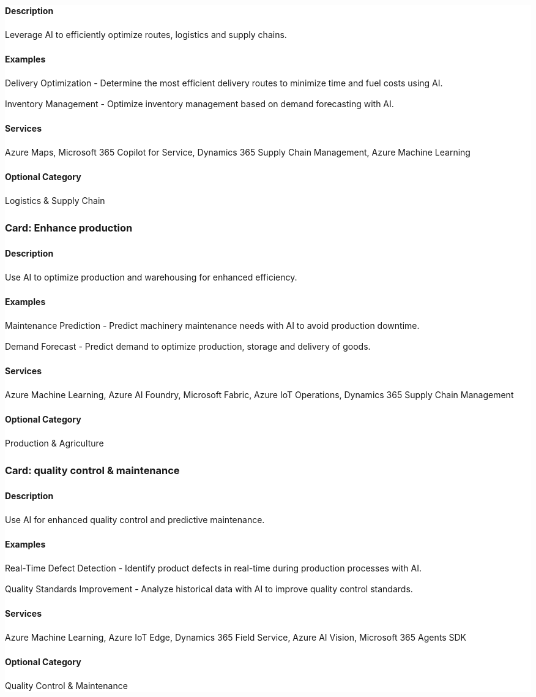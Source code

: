 #### Description
Leverage AI to efficiently optimize routes, logistics and supply chains.

#### Examples

Delivery Optimization - Determine the most efficient delivery routes to minimize time and fuel costs using AI.

Inventory Management - Optimize inventory management based on demand forecasting with AI.

#### Services
Azure Maps, Microsoft 365 Copilot for Service, Dynamics 365 Supply Chain Management, Azure Machine Learning

#### Optional Category
Logistics & Supply Chain

### Card: Enhance production

#### Description
Use AI to optimize production and  warehousing for enhanced efficiency.

#### Examples

Maintenance Prediction - Predict machinery maintenance needs with AI to avoid production downtime.

Demand Forecast - Predict demand to optimize production, storage and delivery of goods.

#### Services
Azure Machine Learning, Azure AI Foundry, Microsoft Fabric, Azure IoT Operations, Dynamics 365 Supply Chain Management 

#### Optional Category
Production & Agriculture

### Card: quality control & maintenance

#### Description
Use AI for enhanced quality control and predictive maintenance.

#### Examples

Real-Time Defect Detection - Identify product defects in real-time during production processes with AI.

Quality Standards Improvement - Analyze historical data with AI to improve quality control standards.

#### Services
Azure Machine Learning, Azure IoT Edge, Dynamics 365 Field Service, Azure AI Vision, Microsoft 365 Agents SDK

#### Optional Category
Quality Control & Maintenance
